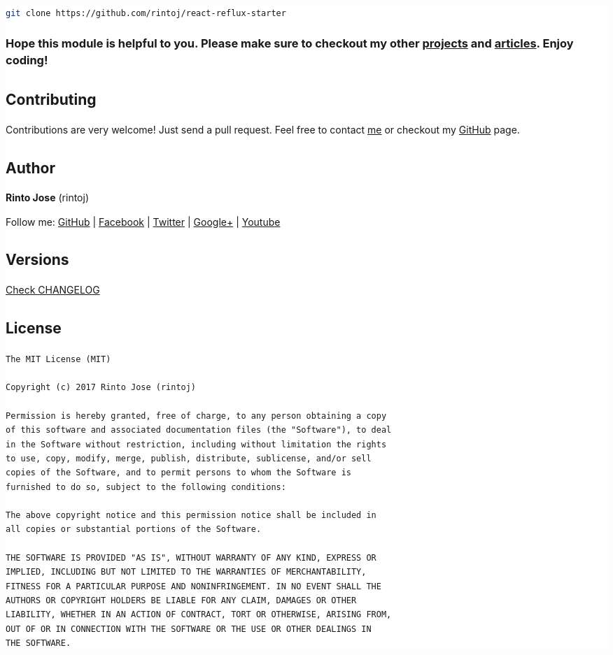 ```sh
git clone https://github.com/rintoj/react-reflux-starter
```

### Hope this module is helpful to you. Please make sure to checkout my other [projects](https://github.com/rintoj) and [articles](https://medium.com/@rintoj). Enjoy coding!

## Contributing
Contributions are very welcome! Just send a pull request. Feel free to contact [me](mailto:rintoj@gmail.com) or checkout my [GitHub](https://github.com/rintoj) page.

## Author

**Rinto Jose** (rintoj)

Follow me:
  [GitHub](https://github.com/rintoj)
| [Facebook](https://www.facebook.com/rinto.jose)
| [Twitter](https://twitter.com/rintoj)
| [Google+](https://plus.google.com/+RintoJoseMankudy)
| [Youtube](https://youtube.com/+RintoJoseMankudy)

## Versions
[Check CHANGELOG](https://github.com/rintoj/angular-reflux/blob/master/CHANGELOG.md)

## License
```
The MIT License (MIT)

Copyright (c) 2017 Rinto Jose (rintoj)

Permission is hereby granted, free of charge, to any person obtaining a copy
of this software and associated documentation files (the "Software"), to deal
in the Software without restriction, including without limitation the rights
to use, copy, modify, merge, publish, distribute, sublicense, and/or sell
copies of the Software, and to permit persons to whom the Software is
furnished to do so, subject to the following conditions:

The above copyright notice and this permission notice shall be included in
all copies or substantial portions of the Software.

THE SOFTWARE IS PROVIDED "AS IS", WITHOUT WARRANTY OF ANY KIND, EXPRESS OR
IMPLIED, INCLUDING BUT NOT LIMITED TO THE WARRANTIES OF MERCHANTABILITY,
FITNESS FOR A PARTICULAR PURPOSE AND NONINFRINGEMENT. IN NO EVENT SHALL THE
AUTHORS OR COPYRIGHT HOLDERS BE LIABLE FOR ANY CLAIM, DAMAGES OR OTHER
LIABILITY, WHETHER IN AN ACTION OF CONTRACT, TORT OR OTHERWISE, ARISING FROM,
OUT OF OR IN CONNECTION WITH THE SOFTWARE OR THE USE OR OTHER DEALINGS IN
THE SOFTWARE.
```
